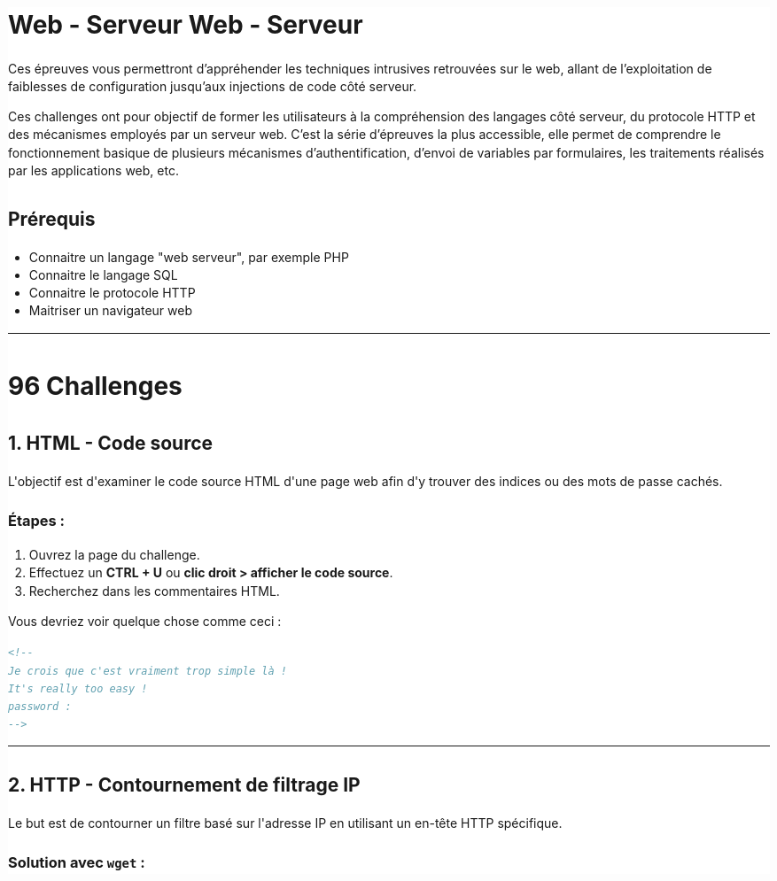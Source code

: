 # Web - Serveur Web - Serveur

Ces épreuves vous permettront d’appréhender les techniques intrusives retrouvées sur le web, allant de l’exploitation de faiblesses de configuration jusqu’aux injections de code côté serveur.

Ces challenges ont pour objectif de former les utilisateurs à la compréhension des langages côté serveur, du protocole HTTP et des mécanismes employés par un serveur web. C’est la série d’épreuves la plus accessible, elle permet de comprendre le fonctionnement basique de plusieurs mécanismes d’authentification, d’envoi de variables par formulaires, les traitements réalisés par les applications web, etc.

## Prérequis

- Connaitre un langage "web serveur", par exemple PHP
- Connaitre le langage SQL
- Connaitre le protocole HTTP
- Maitriser un navigateur web

---

# 96 Challenges

## 1. HTML - Code source

L'objectif est d'examiner le code source HTML d'une page web afin d'y trouver des indices ou des mots de passe cachés.

### Étapes :
1. Ouvrez la page du challenge.
2. Effectuez un **CTRL + U** ou **clic droit > afficher le code source**.
3. Recherchez dans les commentaires HTML.

Vous devriez voir quelque chose comme ceci :

```html
<!--
Je crois que c'est vraiment trop simple là !
It's really too easy !
password : 
-->
```

---

## 2. HTTP - Contournement de filtrage IP

Le but est de contourner un filtre basé sur l'adresse IP en utilisant un en-tête HTTP spécifique.

### Solution avec `wget` :
